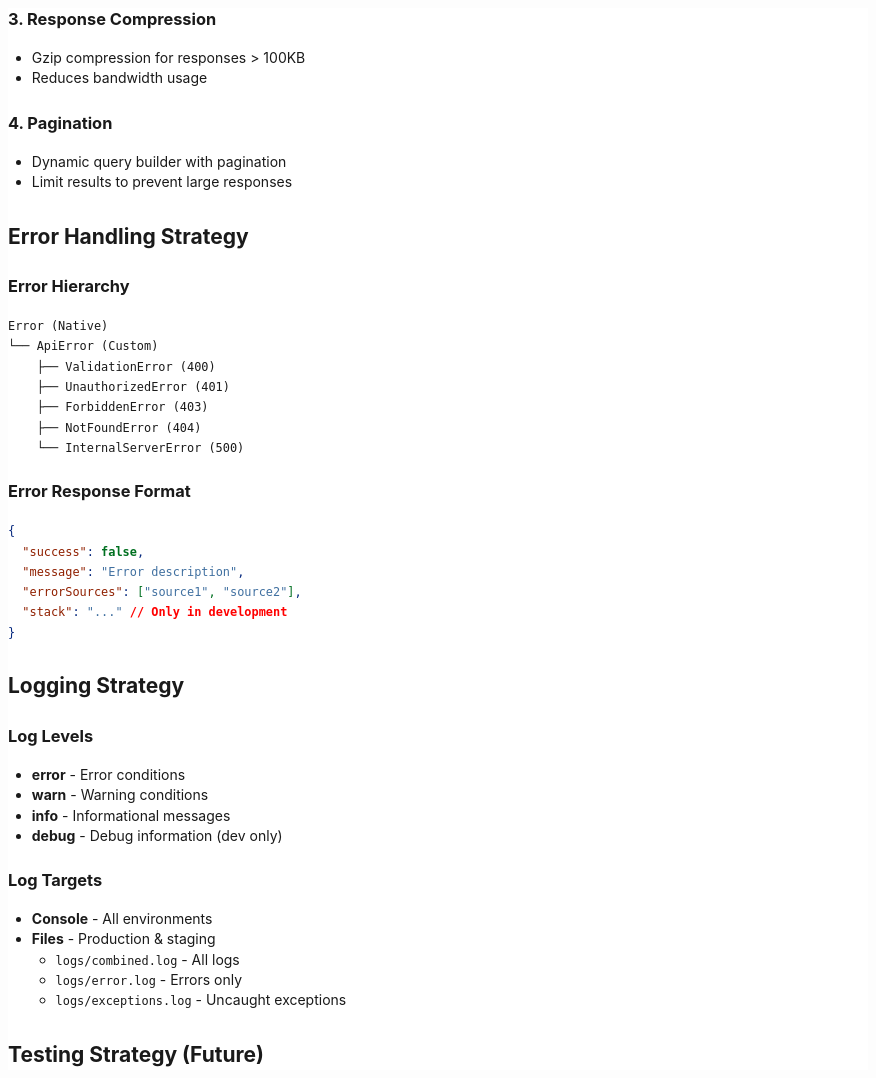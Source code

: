 ### 3. Response Compression
- Gzip compression for responses > 100KB
- Reduces bandwidth usage

### 4. Pagination
- Dynamic query builder with pagination
- Limit results to prevent large responses

## Error Handling Strategy

### Error Hierarchy
```
Error (Native)
└── ApiError (Custom)
    ├── ValidationError (400)
    ├── UnauthorizedError (401)
    ├── ForbiddenError (403)
    ├── NotFoundError (404)
    └── InternalServerError (500)
```

### Error Response Format
```json
{
  "success": false,
  "message": "Error description",
  "errorSources": ["source1", "source2"],
  "stack": "..." // Only in development
}
```

## Logging Strategy

### Log Levels
- **error** - Error conditions
- **warn** - Warning conditions
- **info** - Informational messages
- **debug** - Debug information (dev only)

### Log Targets
- **Console** - All environments
- **Files** - Production & staging
  - `logs/combined.log` - All logs
  - `logs/error.log` - Errors only
  - `logs/exceptions.log` - Uncaught exceptions

## Testing Strategy (Future)
